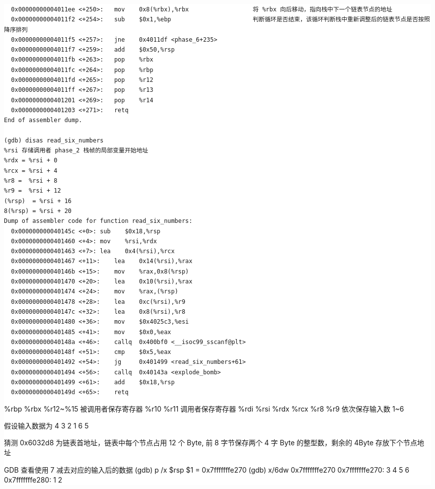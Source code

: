  ```
   0x00000000004011ee <+250>:   mov    0x8(%rbx),%rbx                  将 %rbx 向后移动，指向栈中下一个链表节点的地址
   0x00000000004011f2 <+254>:   sub    $0x1,%ebp                       判断循环是否结束，该循环判断栈中重新调整后的链表节点是否按照降序排列
   0x00000000004011f5 <+257>:   jne    0x4011df <phase_6+235>
   0x00000000004011f7 <+259>:   add    $0x50,%rsp
   0x00000000004011fb <+263>:   pop    %rbx
   0x00000000004011fc <+264>:   pop    %rbp
   0x00000000004011fd <+265>:   pop    %r12
   0x00000000004011ff <+267>:   pop    %r13
   0x0000000000401201 <+269>:   pop    %r14
   0x0000000000401203 <+271>:   retq
End of assembler dump.

(gdb) disas read_six_numbers
%rsi 存储调用者 phase_2 栈帧的局部变量开始地址
%rdx = %rsi + 0
%rcx = %rsi + 4
%r8 =  %rsi + 8
%r9 =  %rsi + 12
(%rsp)  = %rsi + 16
8(%rsp) = %rsi + 20
Dump of assembler code for function read_six_numbers:
   0x000000000040145c <+0>: sub    $0x18,%rsp
   0x0000000000401460 <+4>: mov    %rsi,%rdx
   0x0000000000401463 <+7>: lea    0x4(%rsi),%rcx
   0x0000000000401467 <+11>:    lea    0x14(%rsi),%rax
   0x000000000040146b <+15>:    mov    %rax,0x8(%rsp)
   0x0000000000401470 <+20>:    lea    0x10(%rsi),%rax
   0x0000000000401474 <+24>:    mov    %rax,(%rsp)
   0x0000000000401478 <+28>:    lea    0xc(%rsi),%r9
   0x000000000040147c <+32>:    lea    0x8(%rsi),%r8
   0x0000000000401480 <+36>:    mov    $0x4025c3,%esi
   0x0000000000401485 <+41>:    mov    $0x0,%eax
   0x000000000040148a <+46>:    callq  0x400bf0 <__isoc99_sscanf@plt>
   0x000000000040148f <+51>:    cmp    $0x5,%eax
   0x0000000000401492 <+54>:    jg     0x401499 <read_six_numbers+61>
   0x0000000000401494 <+56>:    callq  0x40143a <explode_bomb>
   0x0000000000401499 <+61>:    add    $0x18,%rsp
   0x000000000040149d <+65>:    retq
```
%rbp %rbx %r12~%15 被调用者保存寄存器
%r10 %r11 调用者保存寄存器
%rdi %rsi %rdx %rcx %r8 %r9 依次保存输入数 1~6

假设输入数据为 4 3 2 1 6 5

猜测 0x6032d8 为链表首地址，链表中每个节点占用 12 个 Byte, 前 8 字节保存两个 4 字 Byte 的整型数，剩余的 4Byte 存放下个节点地址

GDB 查看使用 7 减去对应的输入后的数据
(gdb) p /x $rsp
$1 = 0x7fffffffe270
(gdb) x/6dw 0x7fffffffe270
0x7fffffffe270: 3   4   5   6
0x7fffffffe280: 1   2
